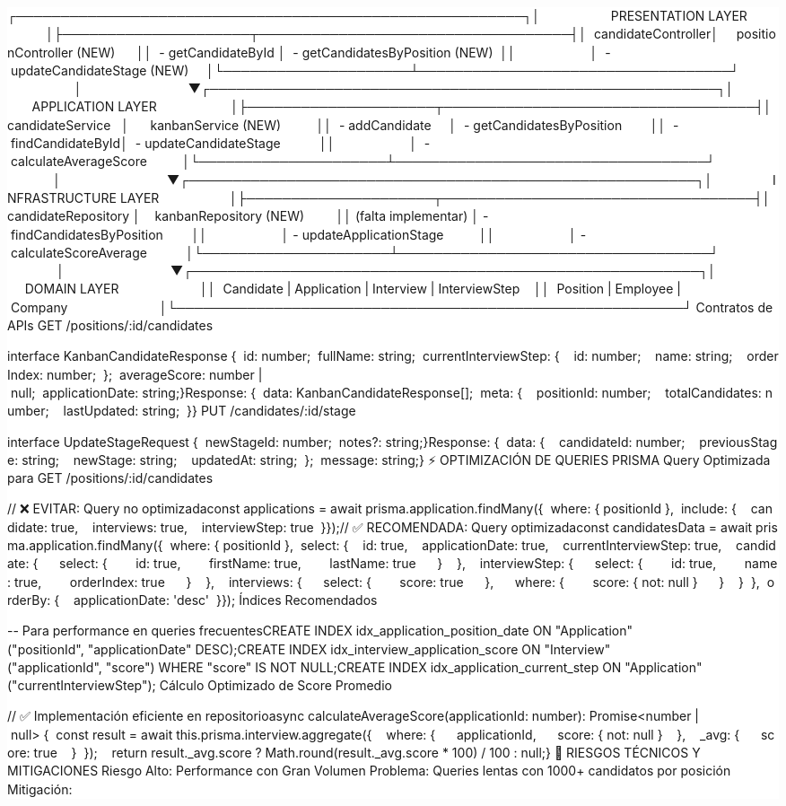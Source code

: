 ┌─────────────────────────────────────────────────────────┐│                    PRESENTATION LAYER                   │├─────────────────────┬───────────────────────────────────┤│  candidateController│     positionController (NEW)      ││  - getCandidateById │  - getCandidatesByPosition (NEW)  ││                     │  - updateCandidateStage (NEW)     │└─────────────────────┴───────────────────────────────────┘                              │                              ▼┌─────────────────────────────────────────────────────────┐│                   APPLICATION LAYER                     │├─────────────────────┬───────────────────────────────────┤│  candidateService   │      kanbanService (NEW)          ││  - addCandidate     │  - getCandidatesByPosition        ││  - findCandidateById│  - updateCandidateStage           ││                     │  - calculateAverageScore          │└─────────────────────┴───────────────────────────────────┘                              │                              ▼┌─────────────────────────────────────────────────────────┐│                 INFRASTRUCTURE LAYER                    │├─────────────────────┬───────────────────────────────────┤│ candidateRepository │    kanbanRepository (NEW)         ││ (falta implementar) │ - findCandidatesByPosition        ││                     │ - updateApplicationStage          ││                     │ - calculateScoreAverage           │└─────────────────────┴───────────────────────────────────┘                              │                              ▼┌─────────────────────────────────────────────────────────┐│                      DOMAIN LAYER                       ││  Candidate | Application | Interview | InterviewStep    ││  Position | Employee | Company                          │└─────────────────────────────────────────────────────────┘
Contratos de APIs
GET /positions/:id/candidates

interface KanbanCandidateResponse {  id: number;  fullName: string;  currentInterviewStep: {    id: number;    name: string;    orderIndex: number;  };  averageScore: number | null;  applicationDate: string;}Response: {  data: KanbanCandidateResponse[];  meta: {    positionId: number;    totalCandidates: number;    lastUpdated: string;  }}
PUT /candidates/:id/stage

interface UpdateStageRequest {  newStageId: number;  notes?: string;}Response: {  data: {    candidateId: number;    previousStage: string;    newStage: string;    updatedAt: string;  };  message: string;}
⚡ OPTIMIZACIÓN DE QUERIES PRISMA
Query Optimizada para GET /positions/:id/candidates

// ❌ EVITAR: Query no optimizadaconst applications = await prisma.application.findMany({  where: { positionId },  include: {    candidate: true,    interviews: true,    interviewStep: true  }});// ✅ RECOMENDADA: Query optimizadaconst candidatesData = await prisma.application.findMany({  where: { positionId },  select: {    id: true,    applicationDate: true,    currentInterviewStep: true,    candidate: {      select: {        id: true,        firstName: true,        lastName: true      }    },    interviewStep: {      select: {        id: true,        name: true,        orderIndex: true      }    },    interviews: {      select: {        score: true      },      where: {        score: { not: null }      }    }  },  orderBy: {    applicationDate: 'desc'  }});
Índices Recomendados

-- Para performance en queries frecuentesCREATE INDEX idx_application_position_date ON "Application"("positionId", "applicationDate" DESC);CREATE INDEX idx_interview_application_score ON "Interview"("applicationId", "score") WHERE "score" IS NOT NULL;CREATE INDEX idx_application_current_step ON "Application"("currentInterviewStep");
Cálculo Optimizado de Score Promedio

// ✅ Implementación eficiente en repositorioasync calculateAverageScore(applicationId: number): Promise<number | null> {  const result = await this.prisma.interview.aggregate({    where: {      applicationId,      score: { not: null }    },    _avg: {      score: true    }  });    return result._avg.score ? Math.round(result._avg.score * 100) / 100 : null;}
🚨 RIESGOS TÉCNICOS Y MITIGACIONES
Riesgo Alto: Performance con Gran Volumen
Problema: Queries lentas con 1000+ candidatos por posición Mitigación:
